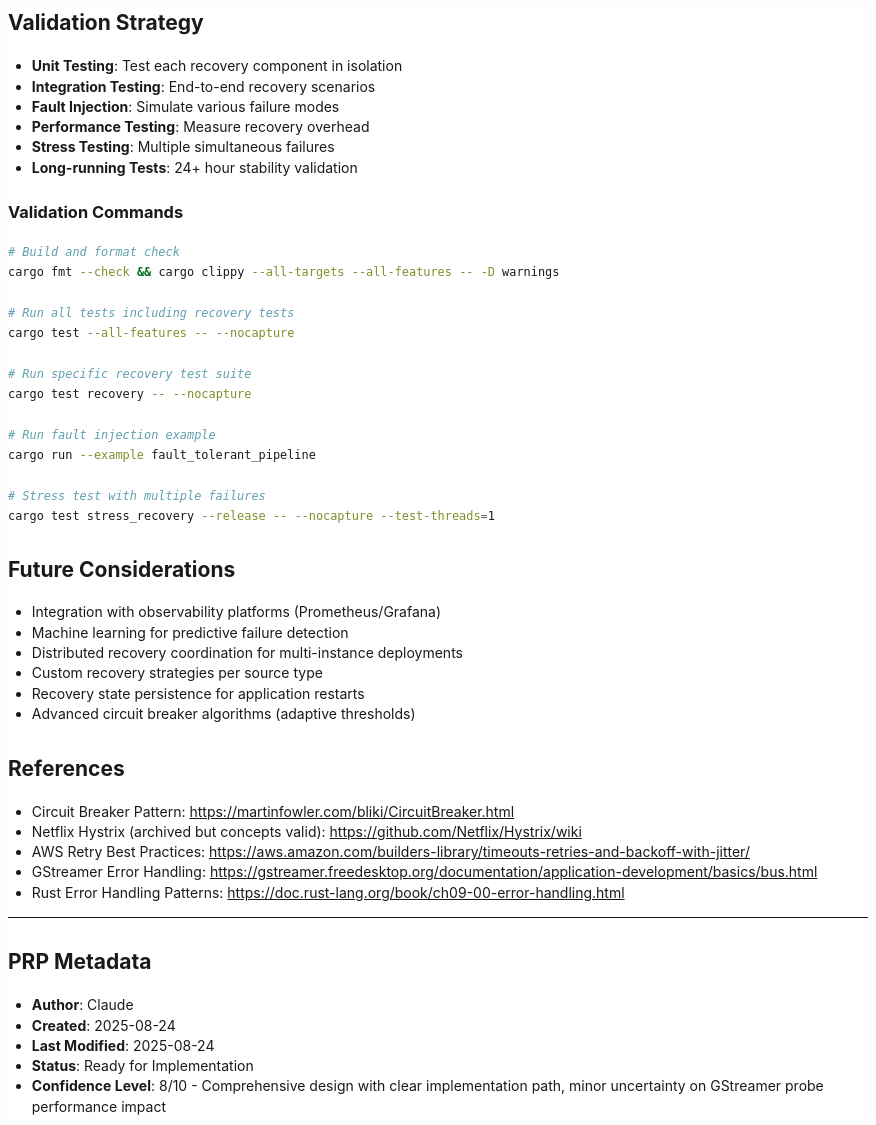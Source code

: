 ## Validation Strategy

- **Unit Testing**: Test each recovery component in isolation
- **Integration Testing**: End-to-end recovery scenarios
- **Fault Injection**: Simulate various failure modes
- **Performance Testing**: Measure recovery overhead
- **Stress Testing**: Multiple simultaneous failures
- **Long-running Tests**: 24+ hour stability validation

### Validation Commands
```bash
# Build and format check
cargo fmt --check && cargo clippy --all-targets --all-features -- -D warnings

# Run all tests including recovery tests
cargo test --all-features -- --nocapture

# Run specific recovery test suite
cargo test recovery -- --nocapture

# Run fault injection example
cargo run --example fault_tolerant_pipeline

# Stress test with multiple failures
cargo test stress_recovery --release -- --nocapture --test-threads=1
```

## Future Considerations

- Integration with observability platforms (Prometheus/Grafana)
- Machine learning for predictive failure detection
- Distributed recovery coordination for multi-instance deployments
- Custom recovery strategies per source type
- Recovery state persistence for application restarts
- Advanced circuit breaker algorithms (adaptive thresholds)

## References

- Circuit Breaker Pattern: https://martinfowler.com/bliki/CircuitBreaker.html
- Netflix Hystrix (archived but concepts valid): https://github.com/Netflix/Hystrix/wiki
- AWS Retry Best Practices: https://aws.amazon.com/builders-library/timeouts-retries-and-backoff-with-jitter/
- GStreamer Error Handling: https://gstreamer.freedesktop.org/documentation/application-development/basics/bus.html
- Rust Error Handling Patterns: https://doc.rust-lang.org/book/ch09-00-error-handling.html

---

## PRP Metadata

- **Author**: Claude
- **Created**: 2025-08-24
- **Last Modified**: 2025-08-24
- **Status**: Ready for Implementation
- **Confidence Level**: 8/10 - Comprehensive design with clear implementation path, minor uncertainty on GStreamer probe performance impact
